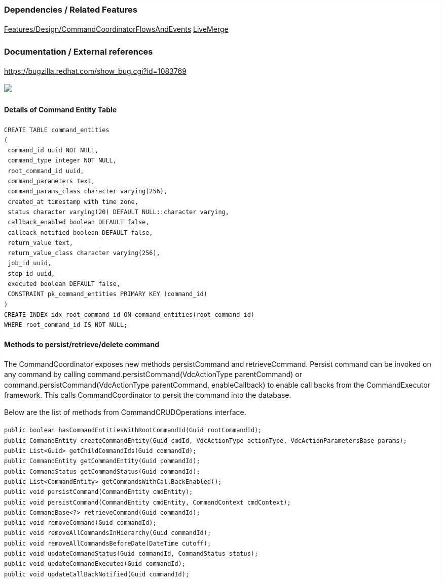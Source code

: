 ### Dependencies / Related Features

[Features/Design/CommandCoordinatorFlowsAndEvents](/develop/release-management/features/infra/command-coordinator-flows-and-events.html)
[LiveMerge](/develop/release-management/features/storage/live-merge.html)

### Documentation / External references

<https://bugzilla.redhat.com/show_bug.cgi?id=1083769>

![](/images/wiki/Coco.png)

#### Details of Command Entity Table

    CREATE TABLE command_entities
    (
     command_id uuid NOT NULL,
     command_type integer NOT NULL,
     root_command_id uuid,
     command_parameters text,
     command_params_class character varying(256),
     created_at timestamp with time zone,
     status character varying(20) DEFAULT NULL::character varying,
     callback_enabled boolean DEFAULT false,
     callback_notified boolean DEFAULT false,
     return_value text,
     return_value_class character varying(256),
     job_id uuid,
     step_id uuid,
     executed boolean DEFAULT false,
     CONSTRAINT pk_command_entities PRIMARY KEY (command_id)
    )
    CREATE INDEX idx_root_command_id ON command_entities(root_command_id)
    WHERE root_command_id IS NOT NULL;

#### Methods to persist/retrieve/delete command

The CommandCoordinator exposes new methods persistCommand and retrieveCommand. Persist command can be invoked on any command by calling command.persistCommand(VdcActionType parentCommand) or command.persistCommand(VdcActionType parentCommand, enableCallback) to enable call backs from the CommandExecutor framework. This calls CommandCoordinator to persit the command into the database.

Below are the list of methods from CommandCRUDOperations interface.

    public boolean hasCommandEntitiesWithRootCommandId(Guid rootCommandId);
    public CommandEntity createCommandEntity(Guid cmdId, VdcActionType actionType, VdcActionParametersBase params);
    public List<Guid> getChildCommandIds(Guid commandId);
    public CommandEntity getCommandEntity(Guid commandId);
    public CommandStatus getCommandStatus(Guid commandId);
    public List<CommandEntity> getCommandsWithCallBackEnabled();
    public void persistCommand(CommandEntity cmdEntity);
    public void persistCommand(CommandEntity cmdEntity, CommandContext cmdContext);
    public CommandBase<?> retrieveCommand(Guid commandId);
    public void removeCommand(Guid commandId);
    public void removeAllCommandsInHierarchy(Guid commandId);
    public void removeAllCommandsBeforeDate(DateTime cutoff);
    public void updateCommandStatus(Guid commandId, CommandStatus status);
    public void updateCommandExecuted(Guid commandId);
    public void updateCallBackNotified(Guid commandId);
